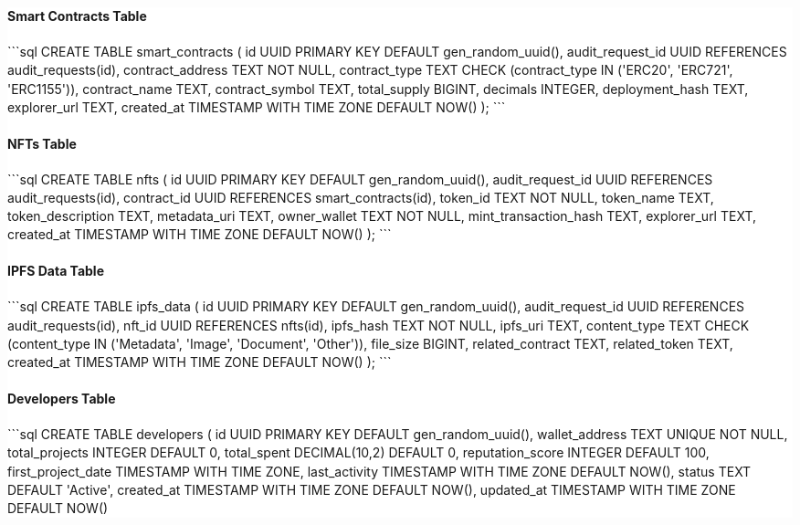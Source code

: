#### Smart Contracts Table
\`\`\`sql
CREATE TABLE smart_contracts (
    id UUID PRIMARY KEY DEFAULT gen_random_uuid(),
    audit_request_id UUID REFERENCES audit_requests(id),
    contract_address TEXT NOT NULL,
    contract_type TEXT CHECK (contract_type IN ('ERC20', 'ERC721', 'ERC1155')),
    contract_name TEXT,
    contract_symbol TEXT,
    total_supply BIGINT,
    decimals INTEGER,
    deployment_hash TEXT,
    explorer_url TEXT,
    created_at TIMESTAMP WITH TIME ZONE DEFAULT NOW()
);
\`\`\`

#### NFTs Table
\`\`\`sql
CREATE TABLE nfts (
    id UUID PRIMARY KEY DEFAULT gen_random_uuid(),
    audit_request_id UUID REFERENCES audit_requests(id),
    contract_id UUID REFERENCES smart_contracts(id),
    token_id TEXT NOT NULL,
    token_name TEXT,
    token_description TEXT,
    metadata_uri TEXT,
    owner_wallet TEXT NOT NULL,
    mint_transaction_hash TEXT,
    explorer_url TEXT,
    created_at TIMESTAMP WITH TIME ZONE DEFAULT NOW()
);
\`\`\`

#### IPFS Data Table
\`\`\`sql
CREATE TABLE ipfs_data (
    id UUID PRIMARY KEY DEFAULT gen_random_uuid(),
    audit_request_id UUID REFERENCES audit_requests(id),
    nft_id UUID REFERENCES nfts(id),
    ipfs_hash TEXT NOT NULL,
    ipfs_uri TEXT,
    content_type TEXT CHECK (content_type IN ('Metadata', 'Image', 'Document', 'Other')),
    file_size BIGINT,
    related_contract TEXT,
    related_token TEXT,
    created_at TIMESTAMP WITH TIME ZONE DEFAULT NOW()
);
\`\`\`

#### Developers Table
\`\`\`sql
CREATE TABLE developers (
    id UUID PRIMARY KEY DEFAULT gen_random_uuid(),
    wallet_address TEXT UNIQUE NOT NULL,
    total_projects INTEGER DEFAULT 0,
    total_spent DECIMAL(10,2) DEFAULT 0,
    reputation_score INTEGER DEFAULT 100,
    first_project_date TIMESTAMP WITH TIME ZONE,
    last_activity TIMESTAMP WITH TIME ZONE DEFAULT NOW(),
    status TEXT DEFAULT 'Active',
    created_at TIMESTAMP WITH TIME ZONE DEFAULT NOW(),
    updated_at TIMESTAMP WITH TIME ZONE DEFAULT NOW()